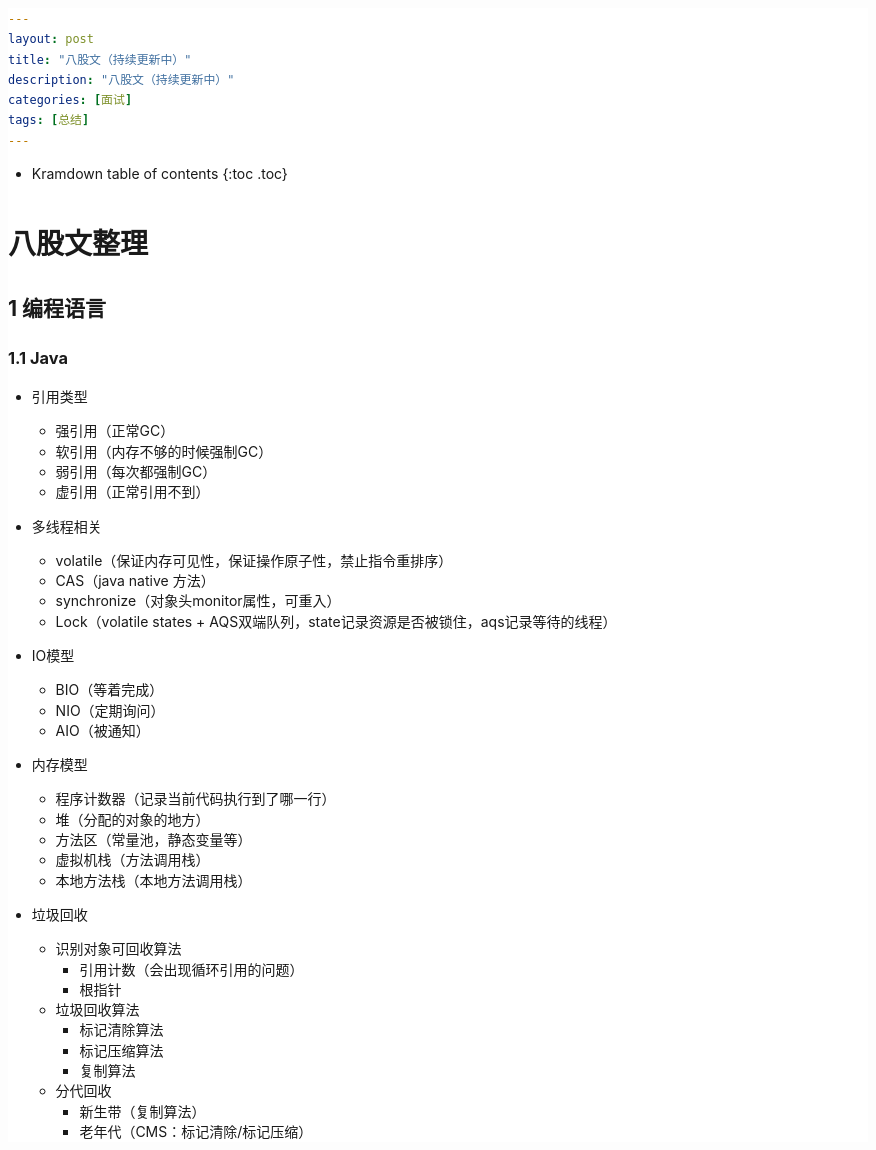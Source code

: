 ```yaml
---
layout: post
title: "八股文（持续更新中）"
description: "八股文（持续更新中）"
categories: [面试]
tags: [总结]
---
```


* Kramdown table of contents
{:toc .toc}


# 八股文整理

## 1 编程语言
### 1.1 Java

* 引用类型
  * 强引用（正常GC）
  * 软引用（内存不够的时候强制GC）
  * 弱引用（每次都强制GC）
  * 虚引用（正常引用不到）

* 多线程相关
  * volatile（保证内存可见性，保证操作原子性，禁止指令重排序）
  * CAS（java native 方法）
  * synchronize（对象头monitor属性，可重入）
  * Lock（volatile states + AQS双端队列，state记录资源是否被锁住，aqs记录等待的线程）

* IO模型
  * BIO（等着完成）
  * NIO（定期询问）
  * AIO（被通知）

* 内存模型
  * 程序计数器（记录当前代码执行到了哪一行）
  * 堆（分配的对象的地方）
  * 方法区（常量池，静态变量等）
  * 虚拟机栈（方法调用栈）
  * 本地方法栈（本地方法调用栈）

* 垃圾回收
  * 识别对象可回收算法
    * 引用计数（会出现循环引用的问题）
    * 根指针
  * 垃圾回收算法
    * 标记清除算法
    * 标记压缩算法
    * 复制算法
  * 分代回收
    * 新生带（复制算法）
    * 老年代（CMS：标记清除/标记压缩）
